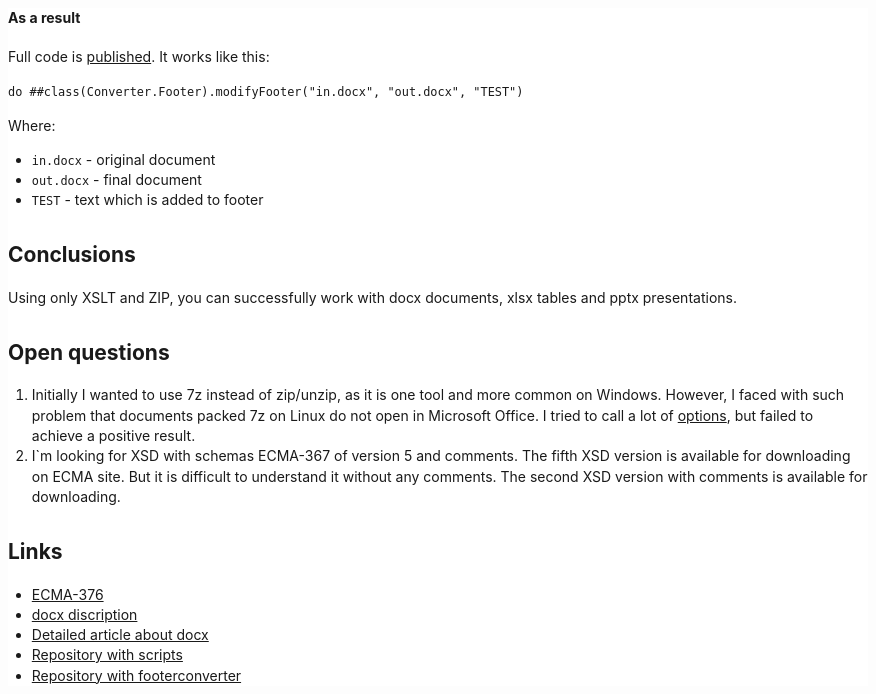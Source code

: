
#### As a result

Full code is  [published](https://github.com/intersystems-ru/Converter/blob/master/Converter/Footer.cls.xml). It works like this:
```cos
do ##class(Converter.Footer).modifyFooter("in.docx", "out.docx", "TEST")
```
Where:
- `in.docx` - original document
- `out.docx` - final document
- `TEST` - text which is added to footer

## Conclusions

Using only XSLT and ZIP, you can successfully work with docx documents, xlsx tables and pptx presentations.

## Open questions

1. Initially I wanted to use 7z instead of zip/unzip, as it is one tool and more common on Windows. However, I faced with such problem that documents packed 7z on Linux do not open in Microsoft Office. I tried to call a lot of [options](http://7zip.bugaco.com/7zip/MANUAL/switches/index.htm), but failed to achieve a positive result.
2. I`m looking for XSD with schemas ECMA-367 of version 5 and comments. The fifth XSD version is available for downloading on ECMA site. But it is difficult to understand it without any comments. The second XSD version with comments is available for downloading.

## Links
- [ECMA-376](http://www.ecma-international.org/publications/standards/Ecma-376.htm)
- [docx discription](https://msdn.microsoft.com/en-us/library/aa338205.aspx)
- [Detailed article about docx](https://www.toptal.com/xml/an-informal-introduction-to-docx)
- [Repository with scripts](https://github.com/eduard93/docx)
- [Repository with footerconverter](https://github.com/intersystems-ru/Converter/)
